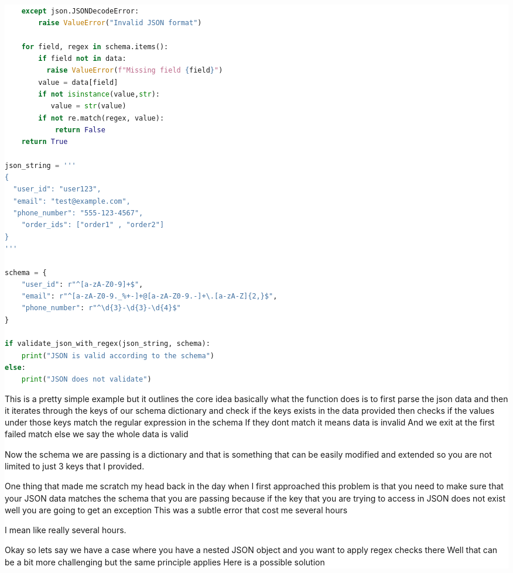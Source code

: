 ```python
    except json.JSONDecodeError:
        raise ValueError("Invalid JSON format")
    
    for field, regex in schema.items():
        if field not in data:
          raise ValueError(f"Missing field {field}")
        value = data[field]
        if not isinstance(value,str):
           value = str(value)
        if not re.match(regex, value):
            return False
    return True

json_string = '''
{
  "user_id": "user123",
  "email": "test@example.com",
  "phone_number": "555-123-4567",
    "order_ids": ["order1" , "order2"]
}
'''

schema = {
    "user_id": r"^[a-zA-Z0-9]+$",
    "email": r"^[a-zA-Z0-9._%+-]+@[a-zA-Z0-9.-]+\.[a-zA-Z]{2,}$",
    "phone_number": r"^\d{3}-\d{3}-\d{4}$"
}

if validate_json_with_regex(json_string, schema):
    print("JSON is valid according to the schema")
else:
    print("JSON does not validate")
```

This is a pretty simple example but it outlines the core idea basically what the function does is to first parse the json data and then it iterates through the keys of our schema dictionary and check if the keys exists in the data provided then checks if the values under those keys match the regular expression in the schema If they dont match it means data is invalid And we exit at the first failed match else we say the whole data is valid

Now the schema we are passing is a dictionary and that is something that can be easily modified and extended so you are not limited to just 3 keys that I provided.

One thing that made me scratch my head back in the day when I first approached this problem is that you need to make sure that your JSON data matches the schema that you are passing because if the key that you are trying to access in JSON does not exist well you are going to get an exception This was a subtle error that cost me several hours

I mean like really several hours.

Okay so lets say we have a case where you have a nested JSON object and you want to apply regex checks there Well that can be a bit more challenging but the same principle applies Here is a possible solution

